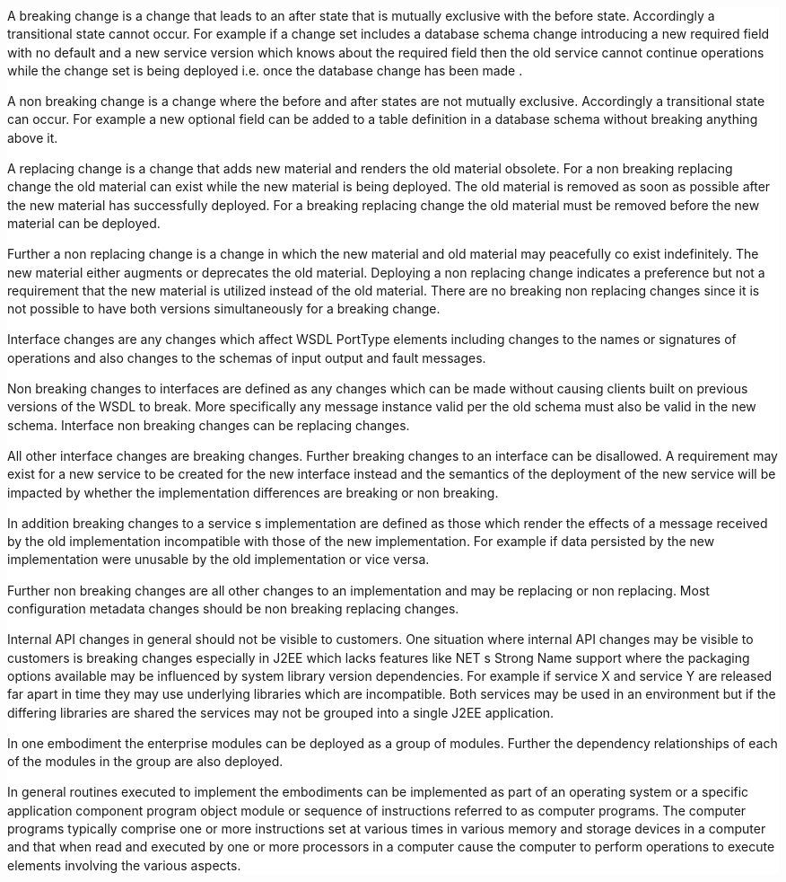 A breaking change is a change that leads to an after state that is mutually exclusive with the before state. Accordingly a transitional state cannot occur. For example if a change set includes a database schema change introducing a new required field with no default and a new service version which knows about the required field then the old service cannot continue operations while the change set is being deployed i.e. once the database change has been made .

A non breaking change is a change where the before and after states are not mutually exclusive. Accordingly a transitional state can occur. For example a new optional field can be added to a table definition in a database schema without breaking anything above it.

A replacing change is a change that adds new material and renders the old material obsolete. For a non breaking replacing change the old material can exist while the new material is being deployed. The old material is removed as soon as possible after the new material has successfully deployed. For a breaking replacing change the old material must be removed before the new material can be deployed.

Further a non replacing change is a change in which the new material and old material may peacefully co exist indefinitely. The new material either augments or deprecates the old material. Deploying a non replacing change indicates a preference but not a requirement that the new material is utilized instead of the old material. There are no breaking non replacing changes since it is not possible to have both versions simultaneously for a breaking change.

Interface changes are any changes which affect WSDL PortType elements including changes to the names or signatures of operations and also changes to the schemas of input output and fault messages.

Non breaking changes to interfaces are defined as any changes which can be made without causing clients built on previous versions of the WSDL to break. More specifically any message instance valid per the old schema must also be valid in the new schema. Interface non breaking changes can be replacing changes.

All other interface changes are breaking changes. Further breaking changes to an interface can be disallowed. A requirement may exist for a new service to be created for the new interface instead and the semantics of the deployment of the new service will be impacted by whether the implementation differences are breaking or non breaking.

In addition breaking changes to a service s implementation are defined as those which render the effects of a message received by the old implementation incompatible with those of the new implementation. For example if data persisted by the new implementation were unusable by the old implementation or vice versa.

Further non breaking changes are all other changes to an implementation and may be replacing or non replacing. Most configuration metadata changes should be non breaking replacing changes.

Internal API changes in general should not be visible to customers. One situation where internal API changes may be visible to customers is breaking changes especially in J2EE which lacks features like NET s Strong Name support where the packaging options available may be influenced by system library version dependencies. For example if service X and service Y are released far apart in time they may use underlying libraries which are incompatible. Both services may be used in an environment but if the differing libraries are shared the services may not be grouped into a single J2EE application.

In one embodiment the enterprise modules can be deployed as a group of modules. Further the dependency relationships of each of the modules in the group are also deployed.

In general routines executed to implement the embodiments can be implemented as part of an operating system or a specific application component program object module or sequence of instructions referred to as computer programs. The computer programs typically comprise one or more instructions set at various times in various memory and storage devices in a computer and that when read and executed by one or more processors in a computer cause the computer to perform operations to execute elements involving the various aspects.
